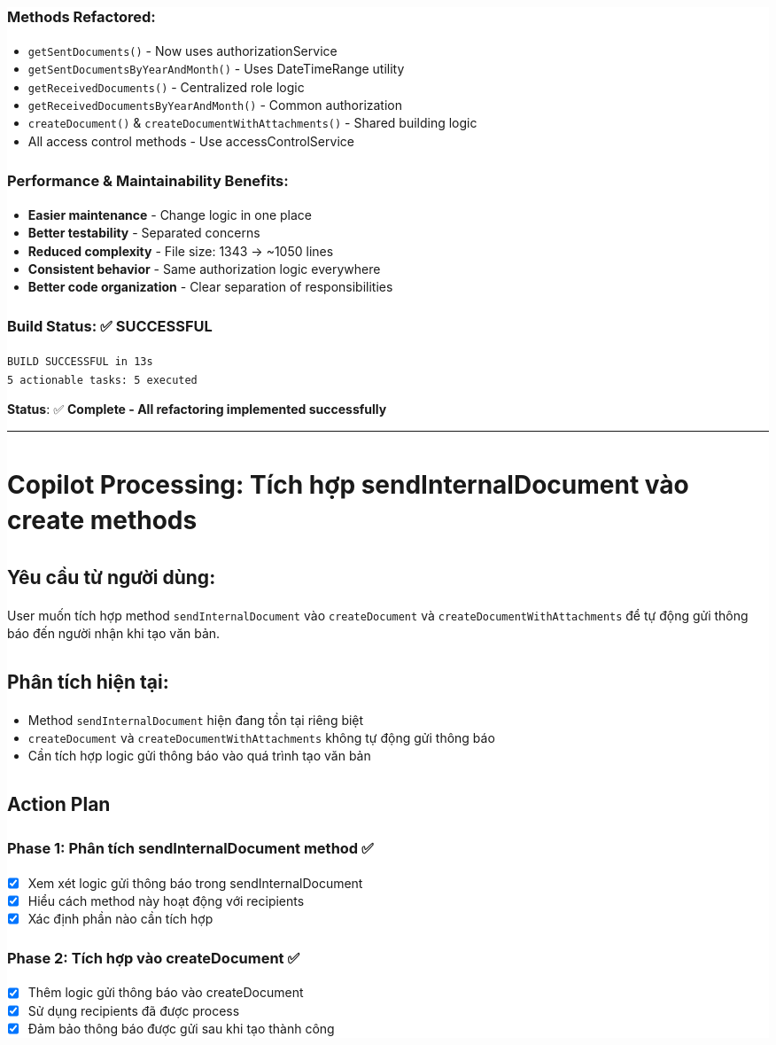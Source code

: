 ### Methods Refactored:
- `getSentDocuments()` - Now uses authorizationService
- `getSentDocumentsByYearAndMonth()` - Uses DateTimeRange utility
- `getReceivedDocuments()` - Centralized role logic
- `getReceivedDocumentsByYearAndMonth()` - Common authorization
- `createDocument()` & `createDocumentWithAttachments()` - Shared building logic
- All access control methods - Use accessControlService

### Performance & Maintainability Benefits:
- **Easier maintenance** - Change logic in one place
- **Better testability** - Separated concerns
- **Reduced complexity** - File size: 1343 → ~1050 lines  
- **Consistent behavior** - Same authorization logic everywhere
- **Better code organization** - Clear separation of responsibilities

### Build Status: ✅ **SUCCESSFUL**
```
BUILD SUCCESSFUL in 13s
5 actionable tasks: 5 executed
```

**Status**: ✅ **Complete - All refactoring implemented successfully**

---

# Copilot Processing: Tích hợp sendInternalDocument vào create methods

## Yêu cầu từ người dùng:
User muốn tích hợp method `sendInternalDocument` vào `createDocument` và `createDocumentWithAttachments` để tự động gửi thông báo đến người nhận khi tạo văn bản.

## Phân tích hiện tại:
- Method `sendInternalDocument` hiện đang tồn tại riêng biệt
- `createDocument` và `createDocumentWithAttachments` không tự động gửi thông báo
- Cần tích hợp logic gửi thông báo vào quá trình tạo văn bản

## Action Plan

### Phase 1: Phân tích sendInternalDocument method ✅
- [x] Xem xét logic gửi thông báo trong sendInternalDocument
- [x] Hiểu cách method này hoạt động với recipients
- [x] Xác định phần nào cần tích hợp

### Phase 2: Tích hợp vào createDocument ✅
- [x] Thêm logic gửi thông báo vào createDocument
- [x] Sử dụng recipients đã được process
- [x] Đảm bảo thông báo được gửi sau khi tạo thành công
